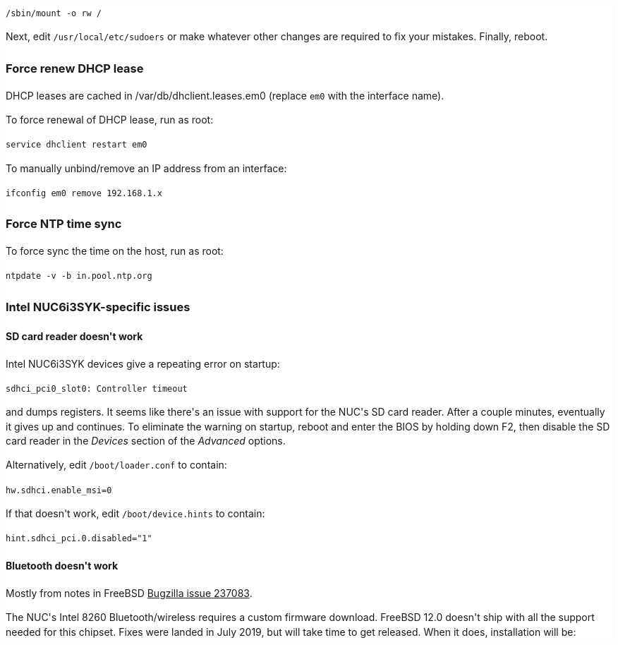     /sbin/mount -o rw /

Next, edit `/usr/local/etc/sudoers` or make whatever other changes are
required to fix your mistakes. Finally, reboot.


### Force renew DHCP lease

DHCP leases are cached in /var/db/dhclient.leases.em0 (replace `em0`
with the interface name).

To force renewal of DHCP lease, run as root:

    service dhclient restart em0

To manually unbind/remove an IP address from an interface:

    ifconfig em0 remove 192.168.1.x


### Force NTP time sync

To force sync the time on the host, run as root:

    ntpdate -v -b in.pool.ntp.org


### Intel NUC6i3SYK-specific issues

#### SD card reader doesn't work

Intel NUC6i3SYK devices give a repeating error on startup:

    sdhci_pci0_slot0: Controller timeout

and dumps registers. It seems like there's an issue with support for the
NUC's SD card reader. After a couple minutes, eventually it gives up and
continues.  To eliminate the warning on startup, reboot and enter the
BIOS by holding down F2, then disable the SD card reader in the
*Devices* section of the *Advanced* options.

Alternatively, edit `/boot/loader.conf` to contain:

    hw.sdhci.enable_msi=0

If that doesn't work, edit `/boot/device.hints` to contain:

    hint.sdhci_pci.0.disabled="1"


#### Bluetooth doesn't work

Mostly from notes in FreeBSD [Bugzilla issue
237083](https://bugs.freebsd.org/bugzilla/show_bug.cgi?id=237038).

The NUC's Intel 8260 Bluetooth/wireless requires a custom firmware
download.  FreeBSD 12.0 doesn't ship with all the support needed for
this chipset. Fixes were landed in July 2019, but will take time to get
released. When it does, installation will be:
